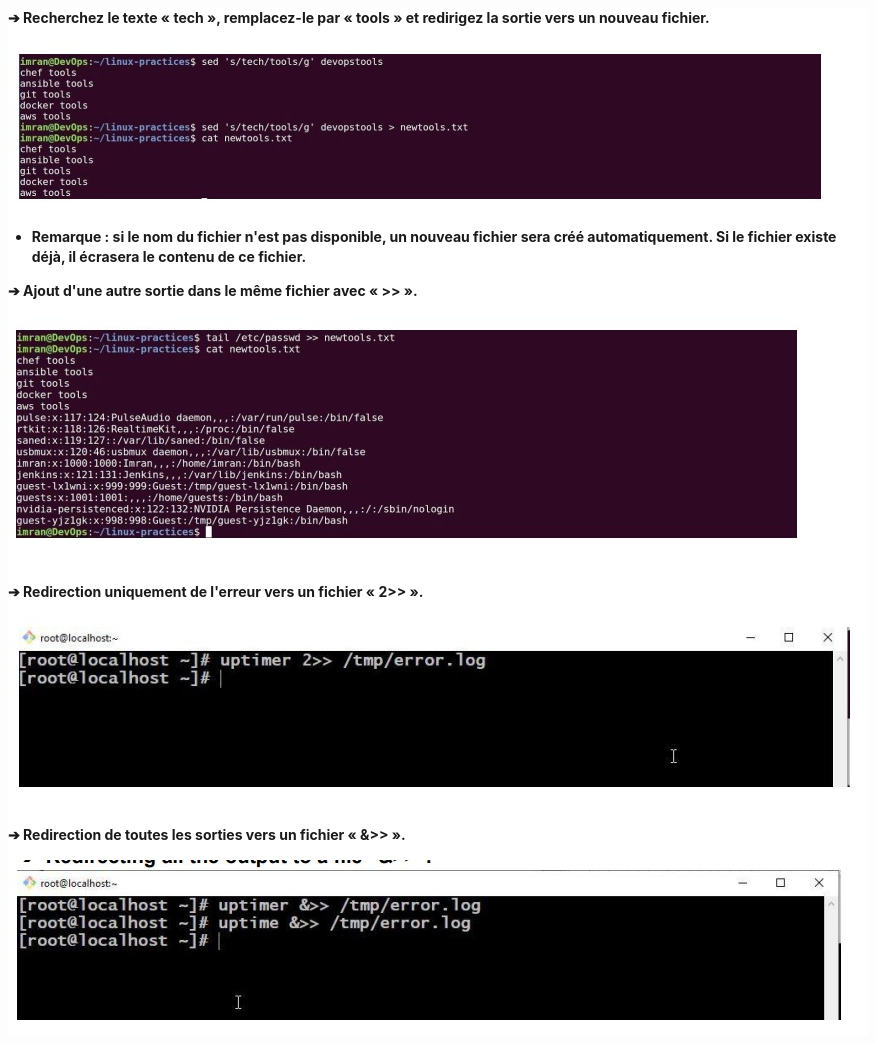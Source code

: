 **➔ Recherchez le texte « tech », remplacez-le par « tools » et redirigez la sortie vers un nouveau fichier.**

<img src="../images/image_28.png"/>

+ **Remarque : si le nom du fichier n'est pas disponible, un nouveau fichier sera créé automatiquement. Si le fichier existe déjà, il écrasera le contenu de ce fichier.**

**➔ Ajout d'une autre sortie dans le même fichier avec « >> ».**

<img src="../images/image_29.png"/>

**➔ Redirection uniquement de l'erreur vers un fichier « 2>> ».**

<img src="../images/image_30.png"/>

**➔ Redirection de toutes les sorties vers un fichier « &>> ».**

<img src="../images/image_31.png"/>
